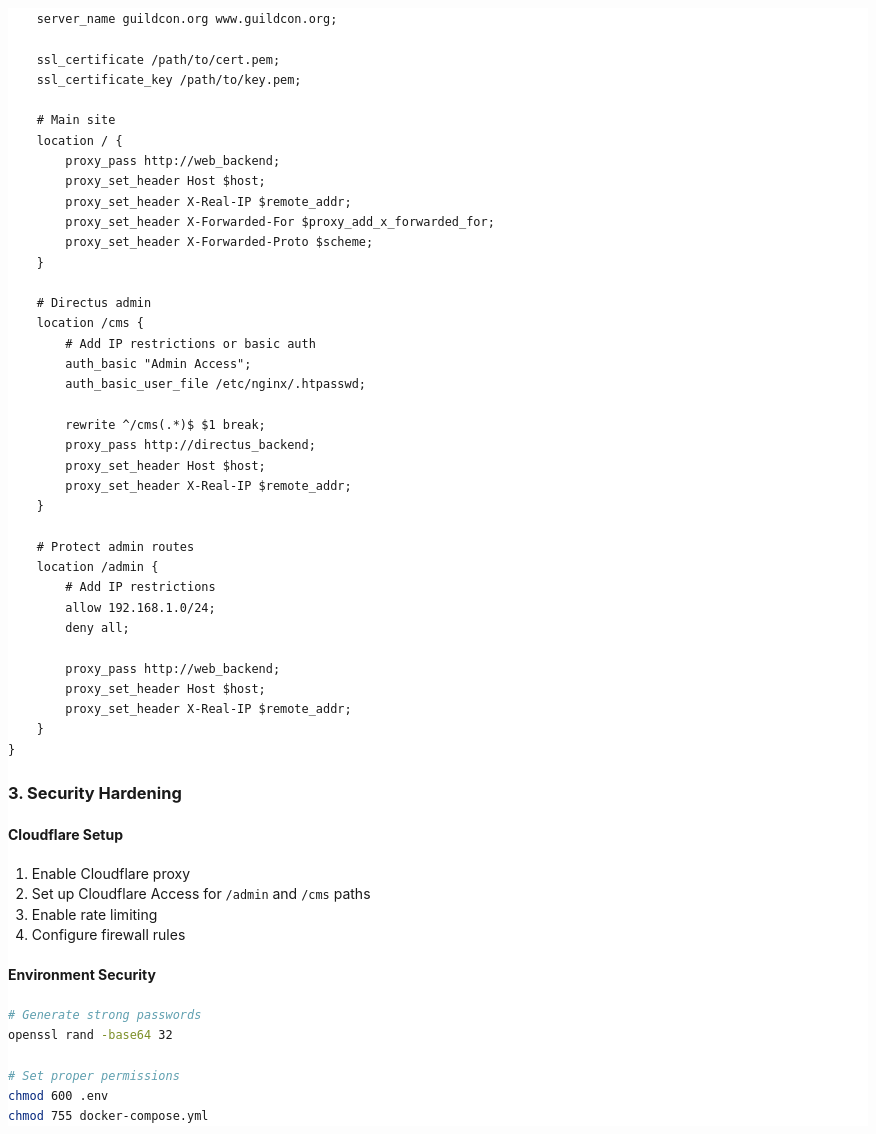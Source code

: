 ```nginx
    server_name guildcon.org www.guildcon.org;

    ssl_certificate /path/to/cert.pem;
    ssl_certificate_key /path/to/key.pem;

    # Main site
    location / {
        proxy_pass http://web_backend;
        proxy_set_header Host $host;
        proxy_set_header X-Real-IP $remote_addr;
        proxy_set_header X-Forwarded-For $proxy_add_x_forwarded_for;
        proxy_set_header X-Forwarded-Proto $scheme;
    }

    # Directus admin
    location /cms {
        # Add IP restrictions or basic auth
        auth_basic "Admin Access";
        auth_basic_user_file /etc/nginx/.htpasswd;

        rewrite ^/cms(.*)$ $1 break;
        proxy_pass http://directus_backend;
        proxy_set_header Host $host;
        proxy_set_header X-Real-IP $remote_addr;
    }

    # Protect admin routes
    location /admin {
        # Add IP restrictions
        allow 192.168.1.0/24;
        deny all;

        proxy_pass http://web_backend;
        proxy_set_header Host $host;
        proxy_set_header X-Real-IP $remote_addr;
    }
}
```

### 3. Security Hardening

#### Cloudflare Setup
1. Enable Cloudflare proxy
2. Set up Cloudflare Access for `/admin` and `/cms` paths
3. Enable rate limiting
4. Configure firewall rules

#### Environment Security
```bash
# Generate strong passwords
openssl rand -base64 32

# Set proper permissions
chmod 600 .env
chmod 755 docker-compose.yml
```

